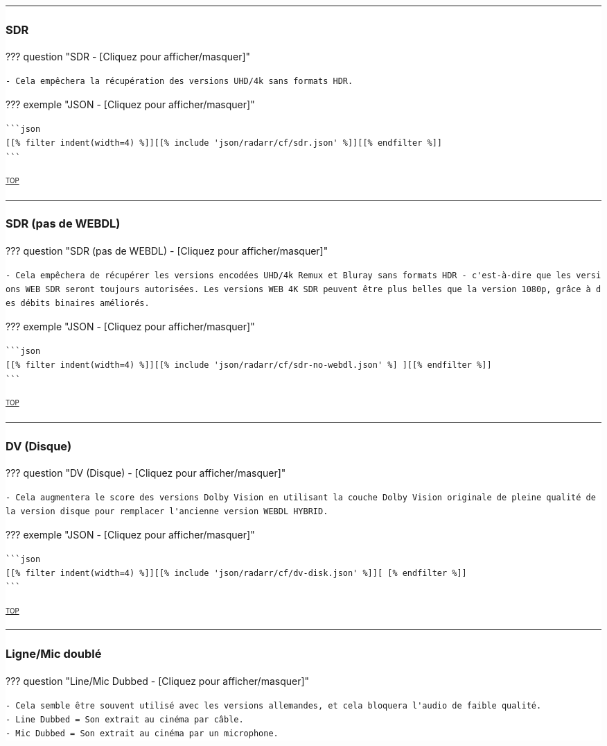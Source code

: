 ------ 

### SDR

??? question "SDR - [Cliquez pour afficher/masquer]" 

    - Cela empêchera la récupération des versions UHD/4k sans formats HDR. 

??? exemple "JSON - [Cliquez pour afficher/masquer]" 

    ```json 
    [[% filter indent(width=4) %]][[% include 'json/radarr/cf/sdr.json' %]][[% endfilter %]] 
    ``` 

<sub><sup>[TOP](#index)</sup> 

------ 

### SDR (pas de WEBDL) 

??? question "SDR (pas de WEBDL) - [Cliquez pour afficher/masquer]" 

    - Cela empêchera de récupérer les versions encodées UHD/4k Remux et Bluray sans formats HDR - c'est-à-dire que les versions WEB SDR seront toujours autorisées. Les versions WEB 4K SDR peuvent être plus belles que la version 1080p, grâce à des débits binaires améliorés. 

??? exemple "JSON - [Cliquez pour afficher/masquer]" 

    ```json 
    [[% filter indent(width=4) %]][[% include 'json/radarr/cf/sdr-no-webdl.json' %] ][[% endfilter %]] 
    ``` 

<sub><sup>[TOP](#index)</sup> 

------ 

### DV (Disque) 

??? question "DV (Disque) - [Cliquez pour afficher/masquer]" 

    - Cela augmentera le score des versions Dolby Vision en utilisant la couche Dolby Vision originale de pleine qualité de la version disque pour remplacer l'ancienne version WEBDL HYBRID. 

??? exemple "JSON - [Cliquez pour afficher/masquer]" 

    ```json 
    [[% filter indent(width=4) %]][[% include 'json/radarr/cf/dv-disk.json' %]][ [% endfilter %]] 
    ``` 

<sub><sup>[TOP](#index)</sup> 

------ 

### Ligne/Mic doublé 

??? question "Line/Mic Dubbed - [Cliquez pour afficher/masquer]" 

    - Cela semble être souvent utilisé avec les versions allemandes, et cela bloquera l'audio de faible qualité. 
    - Line Dubbed = Son extrait au cinéma par câble. 
    - Mic Dubbed = Son extrait au cinéma par un microphone. 
